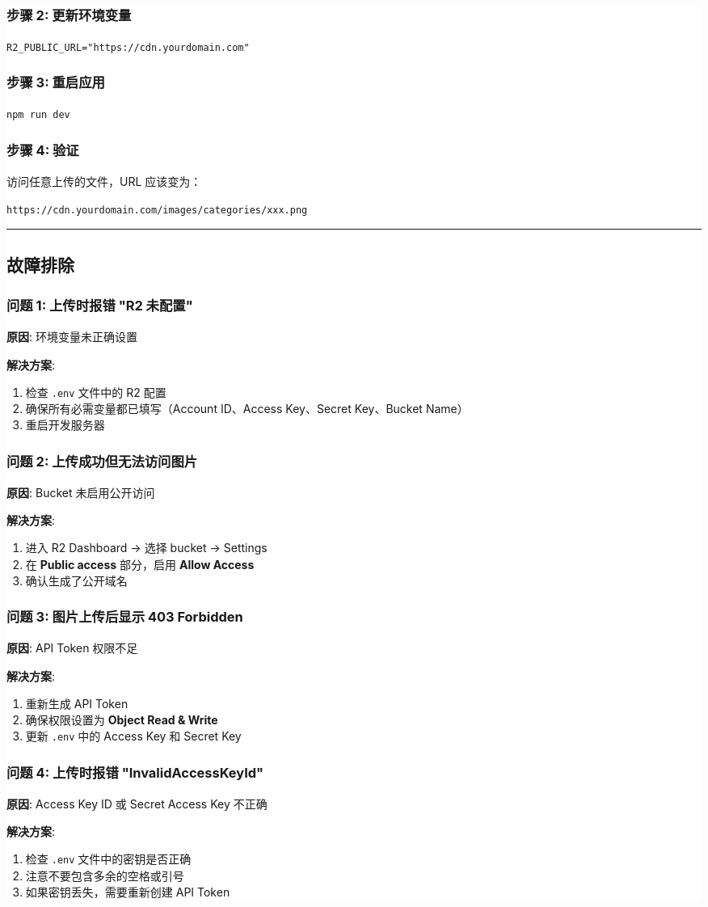 ### 步骤 2: 更新环境变量

```env
R2_PUBLIC_URL="https://cdn.yourdomain.com"
```

### 步骤 3: 重启应用

```bash
npm run dev
```

### 步骤 4: 验证

访问任意上传的文件，URL 应该变为：
```
https://cdn.yourdomain.com/images/categories/xxx.png
```

---

## 故障排除

### 问题 1: 上传时报错 "R2 未配置"

**原因**: 环境变量未正确设置

**解决方案**:
1. 检查 `.env` 文件中的 R2 配置
2. 确保所有必需变量都已填写（Account ID、Access Key、Secret Key、Bucket Name）
3. 重启开发服务器

### 问题 2: 上传成功但无法访问图片

**原因**: Bucket 未启用公开访问

**解决方案**:
1. 进入 R2 Dashboard → 选择 bucket → Settings
2. 在 **Public access** 部分，启用 **Allow Access**
3. 确认生成了公开域名

### 问题 3: 图片上传后显示 403 Forbidden

**原因**: API Token 权限不足

**解决方案**:
1. 重新生成 API Token
2. 确保权限设置为 **Object Read & Write**
3. 更新 `.env` 中的 Access Key 和 Secret Key

### 问题 4: 上传时报错 "InvalidAccessKeyId"

**原因**: Access Key ID 或 Secret Access Key 不正确

**解决方案**:
1. 检查 `.env` 文件中的密钥是否正确
2. 注意不要包含多余的空格或引号
3. 如果密钥丢失，需要重新创建 API Token
